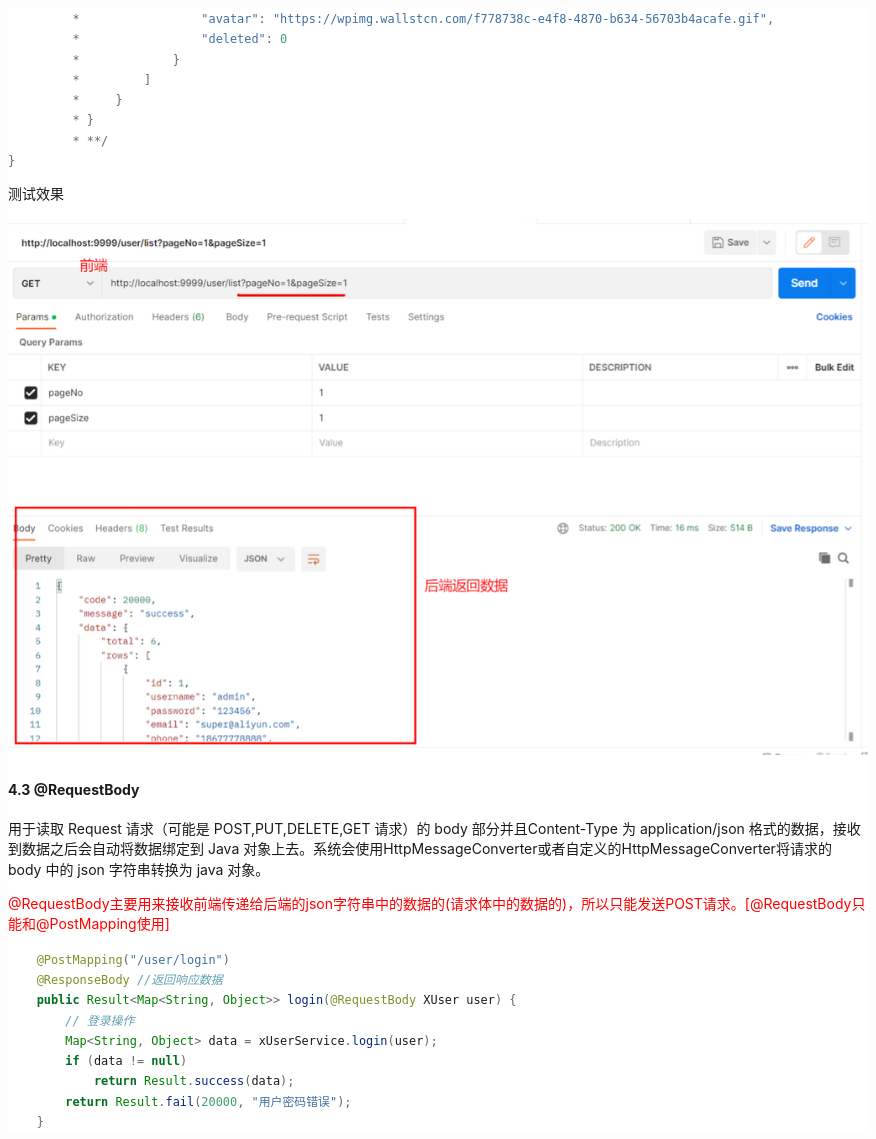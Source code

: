 ```java
		 *                 "avatar": "https://wpimg.wallstcn.com/f778738c-e4f8-4870-b634-56703b4acafe.gif",
		 *                 "deleted": 0
		 *             }
		 *         ]
		 *     }
		 * }
		 * **/
}
```

测试效果

![image-20230925142927286](SpringBoot常用注解.assets/image-20230925142927286.png)

#### 4.3 @RequestBody

用于读取 Request 请求（可能是 POST,PUT,DELETE,GET 请求）的 body 部分并且Content-Type 为 application/json 格式的数据，接收到数据之后会自动将数据绑定到 Java 对象上去。系统会使用HttpMessageConverter或者自定义的HttpMessageConverter将请求的 body 中的 json 字符串转换为 java 对象。

<font color=red>@RequestBody主要用来接收前端传递给后端的json字符串中的数据的(请求体中的数据的)，所以只能发送POST请求。[@RequestBody只能和@PostMapping使用]</font>

```java
	@PostMapping("/user/login")
    @ResponseBody //返回响应数据
	public Result<Map<String, Object>> login(@RequestBody XUser user) {
		// 登录操作
		Map<String, Object> data = xUserService.login(user);
		if (data != null)
			return Result.success(data);
		return Result.fail(20000, "用户密码错误");
	}
```
